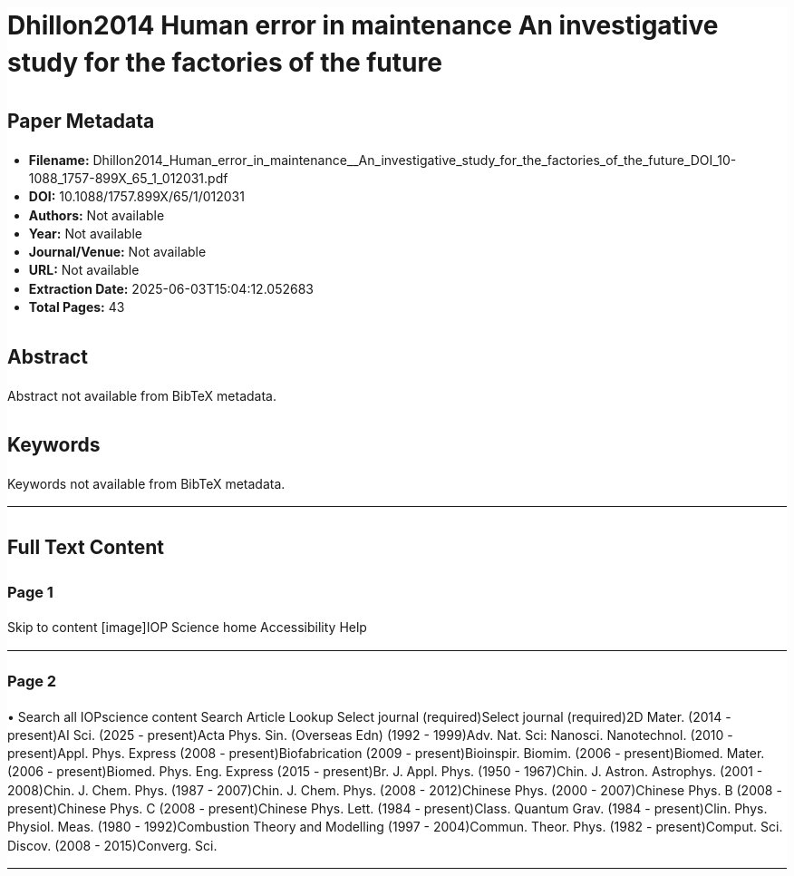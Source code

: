 # Dhillon2014 Human error in maintenance  An investigative study for the factories of the future

## Paper Metadata

- **Filename:** Dhillon2014_Human_error_in_maintenance__An_investigative_study_for_the_factories_of_the_future_DOI_10-1088_1757-899X_65_1_012031.pdf
- **DOI:** 10.1088/1757.899X/65/1/012031
- **Authors:** Not available
- **Year:** Not available
- **Journal/Venue:** Not available
- **URL:** Not available
- **Extraction Date:** 2025-06-03T15:04:12.052683
- **Total Pages:** 43

## Abstract

Abstract not available from BibTeX metadata.

## Keywords

Keywords not available from BibTeX metadata.

---

## Full Text Content



### Page 1

Skip to content
[image]IOP Science home Accessibility Help

---


### Page 2

• 
Search all IOPscience content Search
Article Lookup
Select journal (required)Select journal (required)2D Mater.
(2014 - present)AI Sci. (2025 - present)Acta Phys. Sin.
(Overseas Edn) (1992 - 1999)Adv. Nat. Sci: Nanosci.
Nanotechnol. (2010 - present)Appl. Phys. Express (2008 -
present)Biofabrication (2009 - present)Bioinspir. Biomim.
(2006 - present)Biomed. Mater. (2006 - present)Biomed.
Phys. Eng. Express (2015 - present)Br. J. Appl. Phys. (1950 -
1967)Chin. J. Astron. Astrophys. (2001 - 2008)Chin. J. Chem.
Phys. (1987 - 2007)Chin. J. Chem. Phys. (2008 -
2012)Chinese Phys. (2000 - 2007)Chinese Phys. B (2008 -
present)Chinese Phys. C (2008 - present)Chinese Phys. Lett.
(1984 - present)Class. Quantum Grav. (1984 - present)Clin.
Phys. Physiol. Meas. (1980 - 1992)Combustion Theory and
Modelling (1997 - 2004)Commun. Theor. Phys. (1982 -
present)Comput. Sci. Discov. (2008 - 2015)Converg. Sci.

---